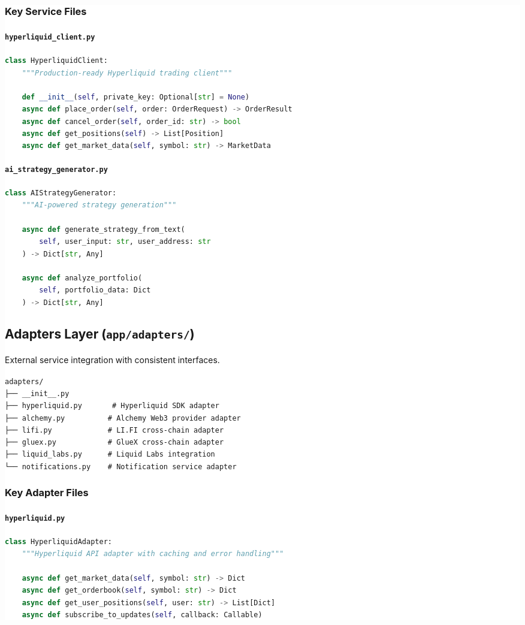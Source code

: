### Key Service Files

#### `hyperliquid_client.py`
```python
class HyperliquidClient:
    """Production-ready Hyperliquid trading client"""
    
    def __init__(self, private_key: Optional[str] = None)
    async def place_order(self, order: OrderRequest) -> OrderResult
    async def cancel_order(self, order_id: str) -> bool
    async def get_positions(self) -> List[Position]
    async def get_market_data(self, symbol: str) -> MarketData
```

#### `ai_strategy_generator.py`
```python
class AIStrategyGenerator:
    """AI-powered strategy generation"""
    
    async def generate_strategy_from_text(
        self, user_input: str, user_address: str
    ) -> Dict[str, Any]
    
    async def analyze_portfolio(
        self, portfolio_data: Dict
    ) -> Dict[str, Any]
```

## Adapters Layer (`app/adapters/`)

External service integration with consistent interfaces.

```
adapters/
├── __init__.py
├── hyperliquid.py       # Hyperliquid SDK adapter
├── alchemy.py          # Alchemy Web3 provider adapter
├── lifi.py             # LI.FI cross-chain adapter
├── gluex.py            # GlueX cross-chain adapter
├── liquid_labs.py      # Liquid Labs integration
└── notifications.py    # Notification service adapter
```

### Key Adapter Files

#### `hyperliquid.py`
```python
class HyperliquidAdapter:
    """Hyperliquid API adapter with caching and error handling"""
    
    async def get_market_data(self, symbol: str) -> Dict
    async def get_orderbook(self, symbol: str) -> Dict
    async def get_user_positions(self, user: str) -> List[Dict]
    async def subscribe_to_updates(self, callback: Callable)
```
